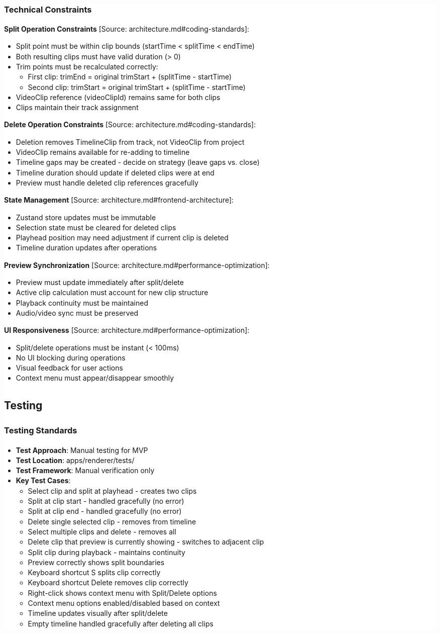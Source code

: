 ### Technical Constraints
**Split Operation Constraints** [Source: architecture.md#coding-standards]:
- Split point must be within clip bounds (startTime < splitTime < endTime)
- Both resulting clips must have valid duration (> 0)
- Trim points must be recalculated correctly:
  - First clip: trimEnd = original trimStart + (splitTime - startTime)
  - Second clip: trimStart = original trimStart + (splitTime - startTime)
- VideoClip reference (videoClipId) remains same for both clips
- Clips maintain their track assignment

**Delete Operation Constraints** [Source: architecture.md#coding-standards]:
- Deletion removes TimelineClip from track, not VideoClip from project
- VideoClip remains available for re-adding to timeline
- Timeline gaps may be created - decide on strategy (leave gaps vs. close)
- Timeline duration should update if deleted clips were at end
- Preview must handle deleted clip references gracefully

**State Management** [Source: architecture.md#frontend-architecture]:
- Zustand store updates must be immutable
- Selection state must be cleared for deleted clips
- Playhead position may need adjustment if current clip is deleted
- Timeline duration updates after operations

**Preview Synchronization** [Source: architecture.md#performance-optimization]:
- Preview must update immediately after split/delete
- Active clip calculation must account for new clip structure
- Playback continuity must be maintained
- Audio/video sync must be preserved

**UI Responsiveness** [Source: architecture.md#performance-optimization]:
- Split/delete operations must be instant (< 100ms)
- No UI blocking during operations
- Visual feedback for user actions
- Context menu must appear/disappear smoothly

## Testing

### Testing Standards
- **Test Approach**: Manual testing for MVP
- **Test Location**: apps/renderer/tests/
- **Test Framework**: Manual verification only
- **Key Test Cases**:
  - Select clip and split at playhead - creates two clips
  - Split at clip start - handled gracefully (no error)
  - Split at clip end - handled gracefully (no error)
  - Delete single selected clip - removes from timeline
  - Select multiple clips and delete - removes all
  - Delete clip that preview is currently showing - switches to adjacent clip
  - Split clip during playback - maintains continuity
  - Preview correctly shows split boundaries
  - Keyboard shortcut S splits clip correctly
  - Keyboard shortcut Delete removes clip correctly
  - Right-click shows context menu with Split/Delete options
  - Context menu options enabled/disabled based on context
  - Timeline updates visually after split/delete
  - Empty timeline handled gracefully after deleting all clips

